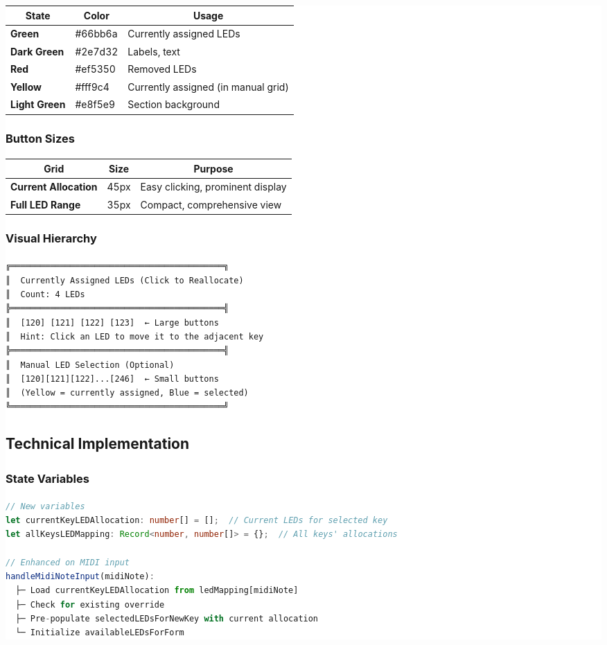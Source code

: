 | State | Color | Usage |
|-------|-------|-------|
| **Green** | #66bb6a | Currently assigned LEDs |
| **Dark Green** | #2e7d32 | Labels, text |
| **Red** | #ef5350 | Removed LEDs |
| **Yellow** | #fff9c4 | Currently assigned (in manual grid) |
| **Light Green** | #e8f5e9 | Section background |

### Button Sizes

| Grid | Size | Purpose |
|------|------|---------|
| **Current Allocation** | 45px | Easy clicking, prominent display |
| **Full LED Range** | 35px | Compact, comprehensive view |

### Visual Hierarchy

```
╔═══════════════════════════════════════════╗
║  Currently Assigned LEDs (Click to Reallocate)
║  Count: 4 LEDs
╠═══════════════════════════════════════════╣
║  [120] [121] [122] [123]  ← Large buttons
║  Hint: Click an LED to move it to the adjacent key
╠═══════════════════════════════════════════╣
║  Manual LED Selection (Optional)
║  [120][121][122]...[246]  ← Small buttons
║  (Yellow = currently assigned, Blue = selected)
╚═══════════════════════════════════════════╝
```

## Technical Implementation

### State Variables

```typescript
// New variables
let currentKeyLEDAllocation: number[] = [];  // Current LEDs for selected key
let allKeysLEDMapping: Record<number, number[]> = {};  // All keys' allocations

// Enhanced on MIDI input
handleMidiNoteInput(midiNote):
  ├─ Load currentKeyLEDAllocation from ledMapping[midiNote]
  ├─ Check for existing override
  ├─ Pre-populate selectedLEDsForNewKey with current allocation
  └─ Initialize availableLEDsForForm
```
